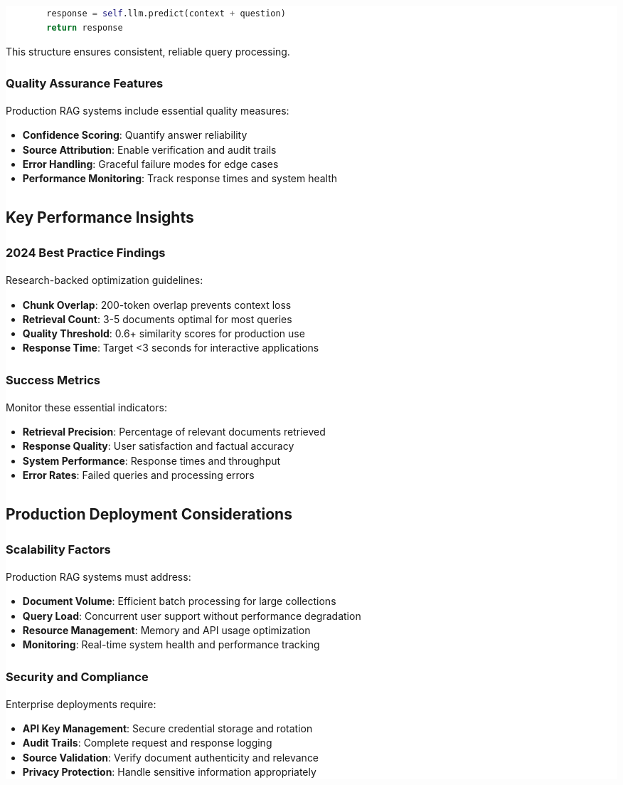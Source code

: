 ```python
        response = self.llm.predict(context + question)
        return response
```

This structure ensures consistent, reliable query processing.

### Quality Assurance Features

Production RAG systems include essential quality measures:

- **Confidence Scoring**: Quantify answer reliability  
- **Source Attribution**: Enable verification and audit trails  
- **Error Handling**: Graceful failure modes for edge cases  
- **Performance Monitoring**: Track response times and system health  

## Key Performance Insights

### 2024 Best Practice Findings

Research-backed optimization guidelines:

- **Chunk Overlap**: 200-token overlap prevents context loss  
- **Retrieval Count**: 3-5 documents optimal for most queries  
- **Quality Threshold**: 0.6+ similarity scores for production use  
- **Response Time**: Target <3 seconds for interactive applications  

### Success Metrics

Monitor these essential indicators:

- **Retrieval Precision**: Percentage of relevant documents retrieved  
- **Response Quality**: User satisfaction and factual accuracy  
- **System Performance**: Response times and throughput  
- **Error Rates**: Failed queries and processing errors  

## Production Deployment Considerations

### Scalability Factors

Production RAG systems must address:

- **Document Volume**: Efficient batch processing for large collections  
- **Query Load**: Concurrent user support without performance degradation  
- **Resource Management**: Memory and API usage optimization  
- **Monitoring**: Real-time system health and performance tracking  

### Security and Compliance

Enterprise deployments require:

- **API Key Management**: Secure credential storage and rotation  
- **Audit Trails**: Complete request and response logging  
- **Source Validation**: Verify document authenticity and relevance  
- **Privacy Protection**: Handle sensitive information appropriately  
